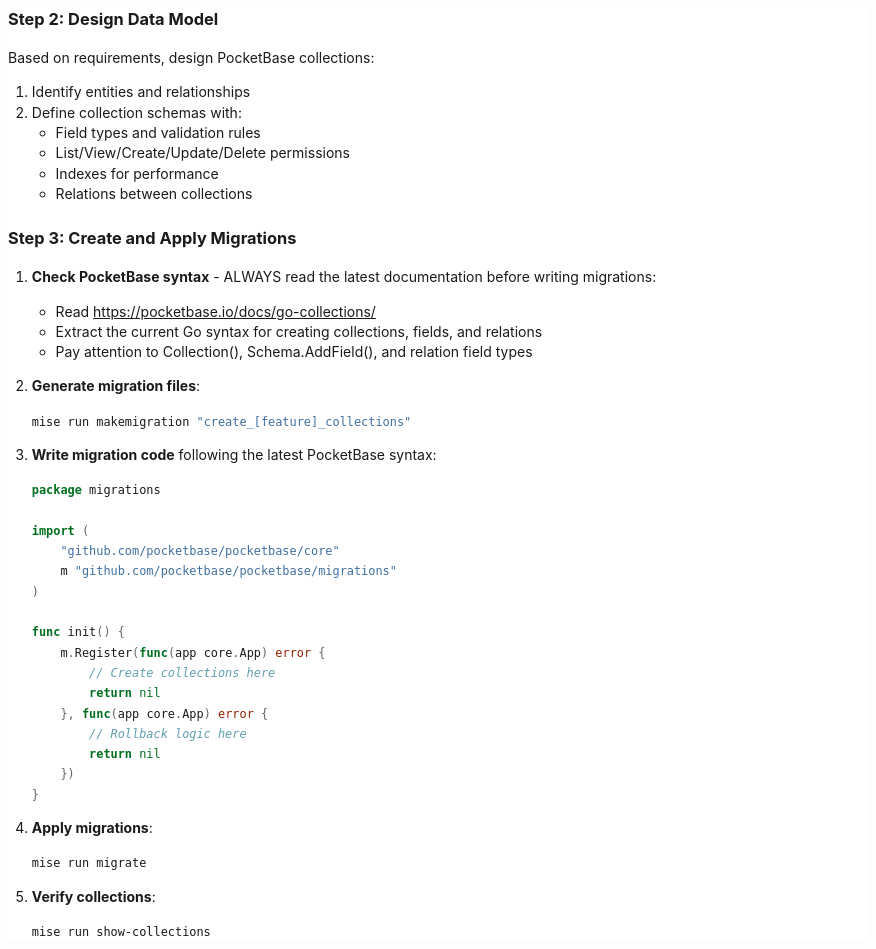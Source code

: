 ### Step 2: Design Data Model

Based on requirements, design PocketBase collections:

1. Identify entities and relationships
2. Define collection schemas with:
   - Field types and validation rules
   - List/View/Create/Update/Delete permissions
   - Indexes for performance
   - Relations between collections

### Step 3: Create and Apply Migrations

1. **Check PocketBase syntax** - ALWAYS read the latest documentation before writing migrations:

   - Read https://pocketbase.io/docs/go-collections/
   - Extract the current Go syntax for creating collections, fields, and relations
   - Pay attention to Collection(), Schema.AddField(), and relation field types

2. **Generate migration files**:

   ```bash
   mise run makemigration "create_[feature]_collections"
   ```

3. **Write migration code** following the latest PocketBase syntax:

   ```go
   package migrations

   import (
       "github.com/pocketbase/pocketbase/core"
       m "github.com/pocketbase/pocketbase/migrations"
   )

   func init() {
       m.Register(func(app core.App) error {
           // Create collections here
           return nil
       }, func(app core.App) error {
           // Rollback logic here
           return nil
       })
   }
   ```

4. **Apply migrations**:

   ```bash
   mise run migrate
   ```

5. **Verify collections**:
   ```bash
   mise run show-collections
   ```
